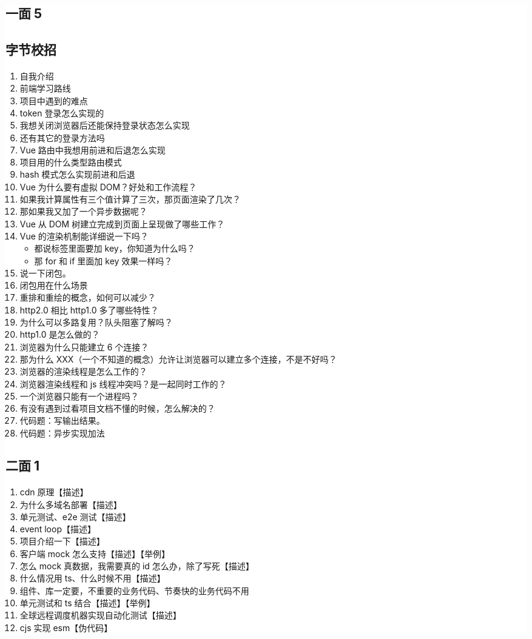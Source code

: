 ## 一面 5

## 字节校招

1. 自我介绍
2. 前端学习路线
3. 项目中遇到的难点
4. token 登录怎么实现的
5. 我想关闭浏览器后还能保持登录状态怎么实现
6. 还有其它的登录方法吗
7. Vue 路由中我想用前进和后退怎么实现
8. 项目用的什么类型路由模式
9. hash 模式怎么实现前进和后退
10. Vue 为什么要有虚拟 DOM？好处和工作流程？
11. 如果我计算属性有三个值计算了三次，那页面渲染了几次？
12. 那如果我又加了一个异步数据呢？
13. Vue 从 DOM 树建立完成到页面上呈现做了哪些工作？
14. Vue 的渲染机制能详细说一下吗？
    - 都说标签里面要加 key，你知道为什么吗？
    - 那 for 和 if 里面加 key 效果一样吗？
15. 说一下闭包。
16. 闭包用在什么场景
17. 重排和重绘的概念，如何可以减少？
18. http2.0 相比 http1.0 多了哪些特性？
19. 为什么可以多路复用？队头阻塞了解吗？
20. http1.0 是怎么做的？
21. 浏览器为什么只能建立 6 个连接？
22. 那为什么 XXX（一个不知道的概念）允许让浏览器可以建立多个连接，不是不好吗？
23. 浏览器的渲染线程是怎么工作的？
24. 浏览器渲染线程和 js 线程冲突吗？是一起同时工作的？
25. 一个浏览器只能有一个进程吗？
26. 有没有遇到过看项目文档不懂的时候，怎么解决的？
27. 代码题：写输出结果。
28. 代码题：异步实现加法

## 二面 1

1. cdn 原理【描述】
2. 为什么多域名部署【描述】
3. 单元测试、e2e 测试【描述】
4. event loop【描述】
5. 项目介绍一下【描述】
6. 客户端 mock 怎么支持【描述】【举例】
7. 怎么 mock 真数据，我需要真的 id 怎么办，除了写死【描述】
8. 什么情况用 ts、什么时候不用【描述】
9. 组件、库一定要，不重要的业务代码、节奏快的业务代码不用
10. 单元测试和 ts 结合【描述】【举例】
11. 全球远程调度机器实现自动化测试【描述】
12. cjs 实现 esm【伪代码】
